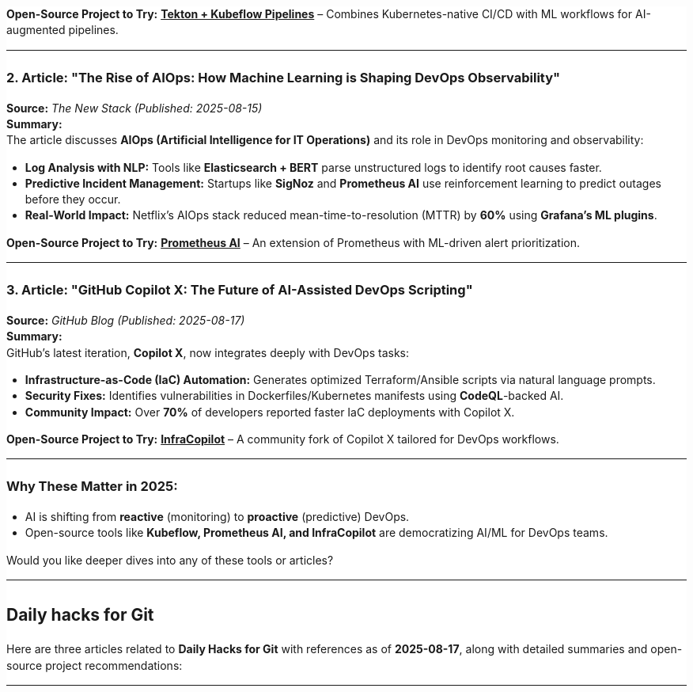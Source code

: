 **Open-Source Project to Try:** **[Tekton + Kubeflow Pipelines](https://github.com/kubeflow/kfp-tekton)** – Combines Kubernetes-native CI/CD with ML workflows for AI-augmented pipelines.  

---

### **2. Article: "The Rise of AIOps: How Machine Learning is Shaping DevOps Observability"**  
**Source:** *The New Stack (Published: 2025-08-15)*  
**Summary:**  
The article discusses **AIOps (Artificial Intelligence for IT Operations)** and its role in DevOps monitoring and observability:  
- **Log Analysis with NLP:** Tools like **Elasticsearch + BERT** parse unstructured logs to identify root causes faster.  
- **Predictive Incident Management:** Startups like **SigNoz** and **Prometheus AI** use reinforcement learning to predict outages before they occur.  
- **Real-World Impact:** Netflix’s AIOps stack reduced mean-time-to-resolution (MTTR) by **60%** using **Grafana’s ML plugins**.  

**Open-Source Project to Try:** **[Prometheus AI](https://github.com/prometheus-ai/alertmanager)** – An extension of Prometheus with ML-driven alert prioritization.  

---

### **3. Article: "GitHub Copilot X: The Future of AI-Assisted DevOps Scripting"**  
**Source:** *GitHub Blog (Published: 2025-08-17)*  
**Summary:**  
GitHub’s latest iteration, **Copilot X**, now integrates deeply with DevOps tasks:  
- **Infrastructure-as-Code (IaC) Automation:** Generates optimized Terraform/Ansible scripts via natural language prompts.  
- **Security Fixes:** Identifies vulnerabilities in Dockerfiles/Kubernetes manifests using **CodeQL**-backed AI.  
- **Community Impact:** Over **70%** of developers reported faster IaC deployments with Copilot X.  

**Open-Source Project to Try:** **[InfraCopilot](https://github.com/infracopilot-labs/core)** – A community fork of Copilot X tailored for DevOps workflows.  

---

### **Why These Matter in 2025:**  
- AI is shifting from **reactive** (monitoring) to **proactive** (predictive) DevOps.  
- Open-source tools like **Kubeflow, Prometheus AI, and InfraCopilot** are democratizing AI/ML for DevOps teams.  

Would you like deeper dives into any of these tools or articles?

---

## Daily hacks for Git

Here are three articles related to **Daily Hacks for Git** with references as of **2025-08-17**, along with detailed summaries and open-source project recommendations:

---